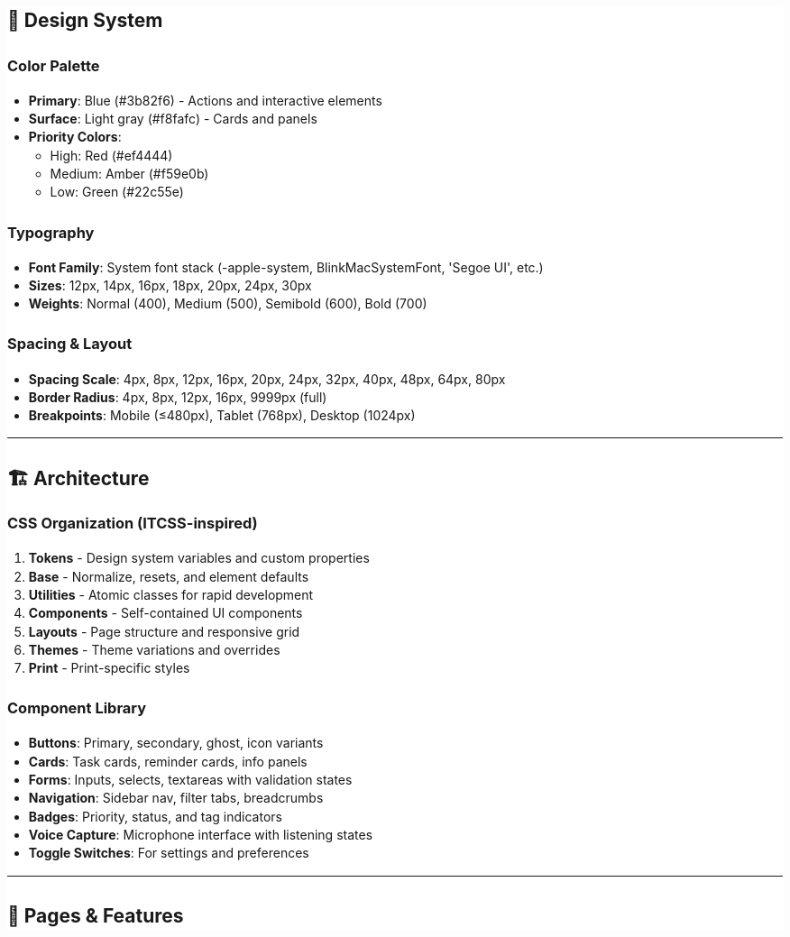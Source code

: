 
## 🎨 Design System

### Color Palette

- **Primary**: Blue (#3b82f6) - Actions and interactive elements
- **Surface**: Light gray (#f8fafc) - Cards and panels
- **Priority Colors**:
  - High: Red (#ef4444)
  - Medium: Amber (#f59e0b)
  - Low: Green (#22c55e)

### Typography

- **Font Family**: System font stack (-apple-system, BlinkMacSystemFont, 'Segoe UI', etc.)
- **Sizes**: 12px, 14px, 16px, 18px, 20px, 24px, 30px
- **Weights**: Normal (400), Medium (500), Semibold (600), Bold (700)

### Spacing & Layout

- **Spacing Scale**: 4px, 8px, 12px, 16px, 20px, 24px, 32px, 40px, 48px, 64px, 80px
- **Border Radius**: 4px, 8px, 12px, 16px, 9999px (full)
- **Breakpoints**: Mobile (≤480px), Tablet (768px), Desktop (1024px)

---

## 🏗️ Architecture

### CSS Organization (ITCSS-inspired)

1. **Tokens** - Design system variables and custom properties
2. **Base** - Normalize, resets, and element defaults
3. **Utilities** - Atomic classes for rapid development
4. **Components** - Self-contained UI components
5. **Layouts** - Page structure and responsive grid
6. **Themes** - Theme variations and overrides
7. **Print** - Print-specific styles

### Component Library

- **Buttons**: Primary, secondary, ghost, icon variants
- **Cards**: Task cards, reminder cards, info panels
- **Forms**: Inputs, selects, textareas with validation states
- **Navigation**: Sidebar nav, filter tabs, breadcrumbs
- **Badges**: Priority, status, and tag indicators
- **Voice Capture**: Microphone interface with listening states
- **Toggle Switches**: For settings and preferences

---

## 📱 Pages & Features
